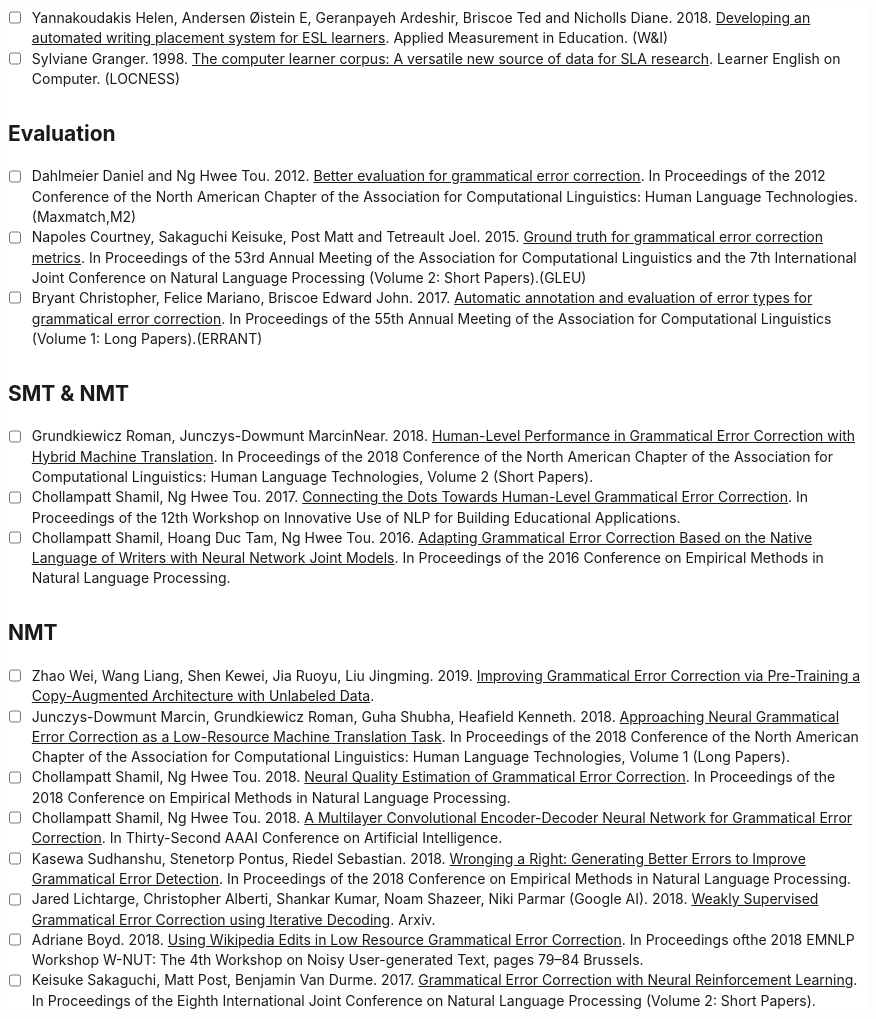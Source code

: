 - [ ] Yannakoudakis Helen, Andersen Øistein E, Geranpayeh Ardeshir, Briscoe Ted and Nicholls Diane. 2018. [Developing an automated writing placement system for ESL learners](https://www.tandfonline.com/doi/abs/10.1080/08957347.2018.1464447). Applied Measurement in Education. (W&I)
- [ ] Sylviane Granger. 1998. [The computer learner corpus: A versatile new source of data for SLA research](https://www.researchgate.net/profile/Sylviane_Granger/publication/237128463_The_computer_learner_corpus_A_versatile_new_source_of_data_for_SLA_research/links/0c96051dc1c596def1000000/The-computer-learner-corpus-A-versatile-new-source-of-data-for-SLA-research.pdf). Learner English on Computer. (LOCNESS)

<h2 id="evaluation"> Evaluation </h2>

- [ ] Dahlmeier Daniel and Ng Hwee Tou. 2012. [Better evaluation for grammatical error correction](https://dl.acm.org/citation.cfm?id=2382118). In Proceedings of the 2012 Conference of the North American Chapter of the Association for Computational Linguistics: Human Language Technologies. (Maxmatch,M2)
- [ ] Napoles Courtney, Sakaguchi Keisuke, Post Matt and Tetreault Joel. 2015. [Ground truth for grammatical error correction metrics](https://www.aclweb.org/anthology/P15-2097). In Proceedings of the 53rd Annual Meeting of the Association for Computational Linguistics and the 7th International Joint Conference on Natural Language Processing (Volume 2: Short Papers).(GLEU)
- [ ] Bryant Christopher, Felice Mariano, Briscoe Edward John. 2017. [Automatic annotation and evaluation of error types for grammatical error correction](https://www.aclweb.org/anthology/P17-1074). In Proceedings of the 55th Annual Meeting of the Association for Computational Linguistics (Volume 1: Long Papers).(ERRANT)

<h2 id="SMT"> SMT & NMT </h2>

- [ ] Grundkiewicz Roman, Junczys-Dowmunt MarcinNear. 2018. [Human-Level Performance in Grammatical Error Correction with Hybrid Machine Translation](https://www.aclweb.org/anthology/N18-2046). In Proceedings of the 2018 Conference of the North American Chapter of the Association for Computational Linguistics: Human Language Technologies, Volume 2 (Short Papers).
- [ ] Chollampatt Shamil, Ng Hwee Tou. 2017. [Connecting the Dots Towards Human-Level Grammatical Error Correction](https://www.aclweb.org/anthology/W17-5037). In Proceedings of the 12th Workshop on Innovative Use of NLP for Building Educational Applications.
- [ ] Chollampatt Shamil, Hoang Duc Tam, Ng Hwee Tou. 2016. [Adapting Grammatical Error Correction Based on the Native Language of Writers with Neural Network Joint Models](https://www.aclweb.org/anthology/D16-1195). In Proceedings of the 2016 Conference on Empirical Methods in Natural Language Processing.

<h2 id="NMT"> NMT </h2>

- [ ] Zhao Wei, Wang Liang, Shen Kewei, Jia Ruoyu, Liu Jingming. 2019. [Improving Grammatical Error Correction via Pre-Training a Copy-Augmented Architecture with Unlabeled Data](https://arxiv.org/pdf/1903.00138.pdf).
- [ ] Junczys-Dowmunt Marcin, Grundkiewicz Roman, Guha Shubha, Heafield Kenneth. 2018. [Approaching Neural Grammatical Error Correction as a Low-Resource Machine Translation Task](https://www.aclweb.org/anthology/N18-1055). In Proceedings of the 2018 Conference of the North American Chapter of the Association for Computational Linguistics: Human Language Technologies, Volume 1 (Long Papers).
- [ ] Chollampatt Shamil, Ng Hwee Tou. 2018. [Neural Quality Estimation of Grammatical Error Correction](https://www.aclweb.org/anthology/D18-1274). In Proceedings of the 2018 Conference on Empirical Methods in Natural Language Processing.
- [ ] Chollampatt Shamil, Ng Hwee Tou. 2018. [A Multilayer Convolutional Encoder-Decoder Neural Network for Grammatical Error Correction](https://www.aaai.org/ocs/index.php/AAAI/AAAI18/paper/view/17308/16137). In Thirty-Second AAAI Conference on Artificial Intelligence.
- [ ] Kasewa Sudhanshu, Stenetorp Pontus, Riedel Sebastian. 2018. [Wronging a Right: Generating Better Errors to Improve Grammatical Error Detection](https://www.aclweb.org/anthology/D18-1541). In Proceedings of the 2018 Conference on Empirical Methods in Natural Language Processing.
- [ ] Jared Lichtarge, Christopher Alberti, Shankar Kumar, Noam Shazeer, Niki Parmar (Google AI). 2018. [Weakly Supervised Grammatical Error Correction using Iterative Decoding](https://arxiv.org/abs/1811.01710). Arxiv.
- [ ] Adriane Boyd. 2018. [Using Wikipedia Edits in Low Resource Grammatical Error Correction](https://www.aclweb.org/anthology/W18-6111). In Proceedings ofthe 2018 EMNLP Workshop W-NUT: The 4th Workshop on Noisy User-generated Text, pages 79–84 Brussels.
- [ ] Keisuke Sakaguchi, Matt Post, Benjamin Van Durme. 2017. [Grammatical Error Correction with Neural Reinforcement Learning](https://www.aclweb.org/anthology/I17-2062). In Proceedings of the Eighth International Joint Conference on Natural Language Processing (Volume 2: Short Papers).